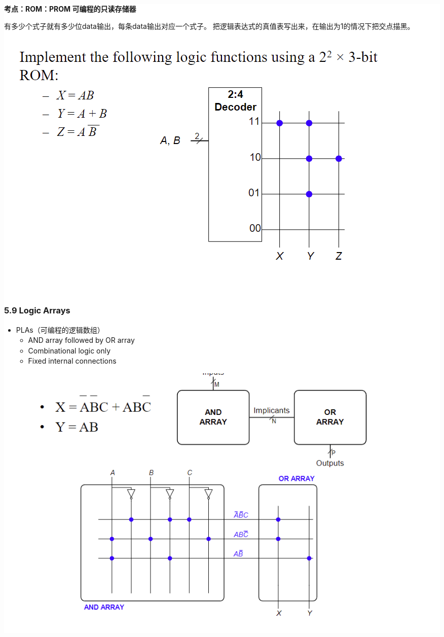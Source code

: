 **考点：ROM：PROM 可编程的只读存储器**

有多少个式子就有多少位data输出，每条data输出对应一个式子。
把逻辑表达式的真值表写出来，在输出为1的情况下把交点描黑。

![alt text](PROM.png)

### 5.9 Logic Arrays
- PLAs（可编程的逻辑数组）
    - AND array followed by OR array
    - Combinational logic only
    - Fixed internal connections

![alt text](PLAs.png)